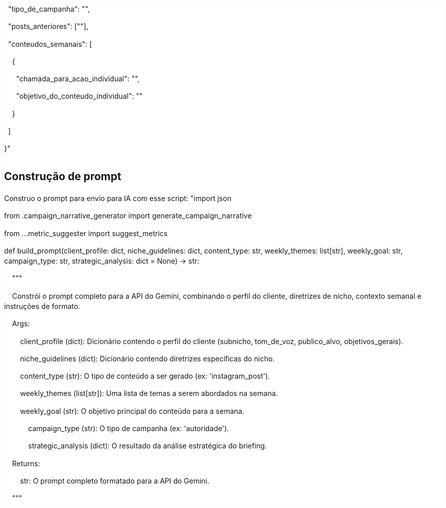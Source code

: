   "tipo_de_campanha": "",

  "posts_anteriores": [""],

  "conteudos_semanais": [

    {

      "chamada_para_acao_individual": "",

      "objetivo_do_conteudo_individual": ""

    }

  ]

}"

## Construção de prompt
Construo o prompt para envio para IA com esse script:
"import json

from .campaign_narrative_generator import generate_campaign_narrative

from ...metric_suggester import suggest_metrics

  

def build_prompt(client_profile: dict, niche_guidelines: dict, content_type: str, weekly_themes: list[str], weekly_goal: str, campaign_type: str, strategic_analysis: dict = None) -> str:

    """

    Constrói o prompt completo para a API do Gemini, combinando o perfil do cliente, diretrizes de nicho, contexto semanal e instruções de formato.

  

    Args:

        client_profile (dict): Dicionário contendo o perfil do cliente (subnicho, tom_de_voz, publico_alvo, objetivos_gerais).

        niche_guidelines (dict): Dicionário contendo diretrizes específicas do nicho.

        content_type (str): O tipo de conteúdo a ser gerado (ex: 'instagram_post').

        weekly_themes (list[str]): Uma lista de temas a serem abordados na semana.

        weekly_goal (str): O objetivo principal do conteúdo para a semana.

            campaign_type (str): O tipo de campanha (ex: 'autoridade').

            strategic_analysis (dict): O resultado da análise estratégica do briefing.

  

    Returns:

        str: O prompt completo formatado para a API do Gemini.

    """

  
